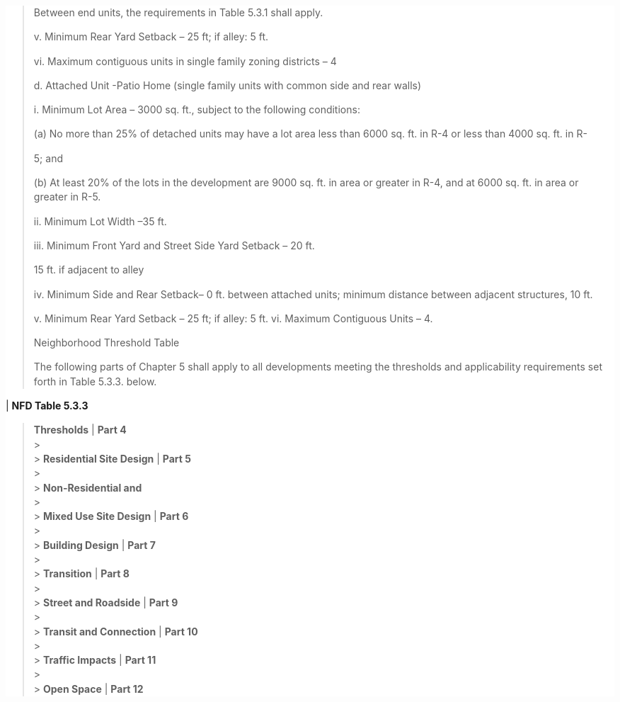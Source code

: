 > Between end units, the requirements in Table 5.3.1 shall apply.
>
> v. Minimum Rear Yard Setback – 25 ft; if alley: 5 ft.
>
> vi. Maximum contiguous units in single family zoning districts – 4
>
> d. Attached Unit -Patio Home (single family units with common side and rear walls)
>
> i. Minimum Lot Area – 3000 sq. ft., subject to the following conditions:
>
> (a) No more than 25% of detached units may have a lot area less than 6000 sq. ft. in R-4 or less than 4000 sq. ft. in R-
>
> 5; and
>
> (b) At least 20% of the lots in the development are 9000 sq. ft. in area or greater in R-4, and at 6000 sq. ft. in area or greater in R-5.
>
> ii. Minimum Lot Width –35 ft.
>
> iii. Minimum Front Yard and Street Side Yard Setback – 20 ft.
>
> 15 ft. if adjacent to alley
>
> iv. Minimum Side and Rear Setback– 0 ft. between attached units; minimum distance between adjacent structures, 10 ft.
>
> v. Minimum Rear Yard Setback – 25 ft; if alley: 5 ft. vi. Maximum Contiguous Units – 4.
>
> Neighborhood Threshold Table
>
> The following parts of Chapter 5 shall apply to all developments meeting the thresholds and applicability requirements set forth in Table 5.3.3. below.

| **NFD Table 5.3.3**                                                                                              
 >                                                                                                                 
 > **Thresholds**                                                                                                  | **Part 4**                    
                                                                                                                    >                              
                                                                                                                    > **Residential Site Design**  | **Part 5**                  
                                                                                                                                                    >                            
                                                                                                                                                    > **Non-Residential and**    
                                                                                                                                                    >                            
                                                                                                                                                    > **Mixed Use Site Design**  | **Part 6**            
                                                                                                                                                                                  >                      
                                                                                                                                                                                  > **Building Design**  | **Part 7**       
                                                                                                                                                                                                          >                 
                                                                                                                                                                                                          > **Transition**  | **Part 8**                
                                                                                                                                                                                                                             >                          
                                                                                                                                                                                                                             > **Street and Roadside**  | **Part 9**                   
                                                                                                                                                                                                                                                         >                             
                                                                                                                                                                                                                                                         > **Transit and Connection**  | **Part 10**           
                                                                                                                                                                                                                                                                                        >                      
                                                                                                                                                                                                                                                                                        > **Traffic Impacts**  | **Part 11**      
                                                                                                                                                                                                                                                                                                                >                 
                                                                                                                                                                                                                                                                                                                > **Open Space**  | **Part 12**          